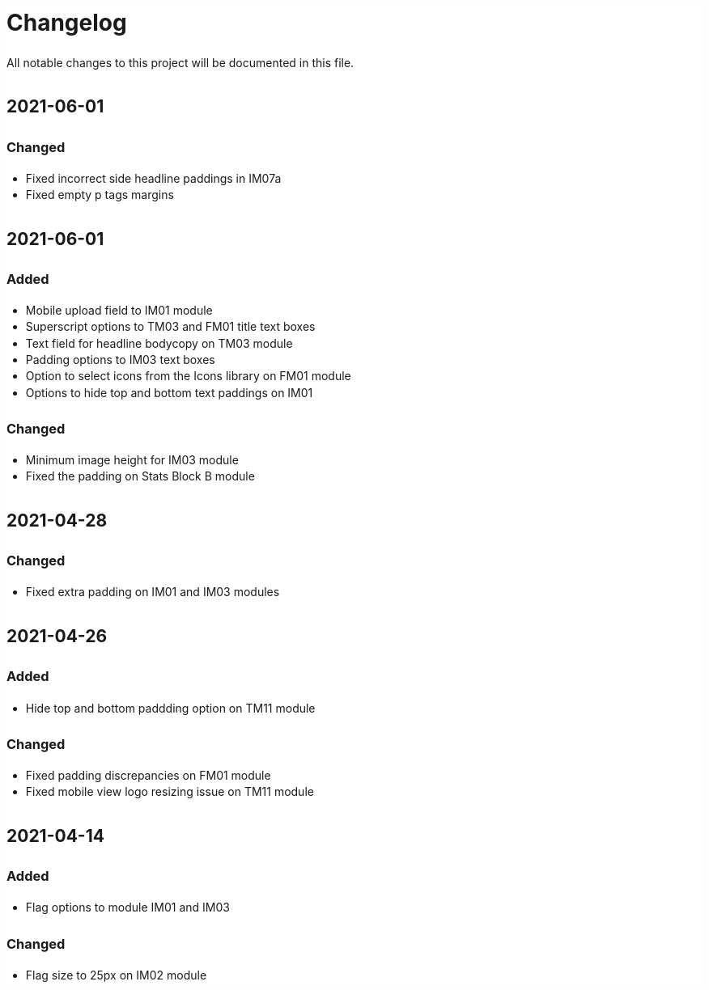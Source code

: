 # Changelog
All notable changes to this project will be documented in this file.
## 2021-06-01

### Changed
- Fixed incorrect side headline paddings in IM07a
- Fixed empty p tags margins

## 2021-06-01

### Added
- Mobile upload field to IM01 module
- Superscript options to TM03 and FM01 title text boxes
- Text field for headline bodycopy on TM03 module
- Padding options to IM03 text boxes
- Option to select icons from the Icons library on FM01 module
- Options to hide top and bottom text paddings on IM01

### Changed
- Minimum image height for IM03 module
- Fixed the padding on Stats Block B module

## 2021-04-28

### Changed
- Fixed extra padding on IM01 and IM03 modules

## 2021-04-26

### Added
- Hide top and bottom paddding option on TM11 module

### Changed
- Fixed padding discrepancies on FM01 module
- Fixed mobile view logo resizing issue on TM11 module

## 2021-04-14

### Added
- Flag options to module IM01 and IM03

### Changed
- Flag size to 25px on IM02 module
